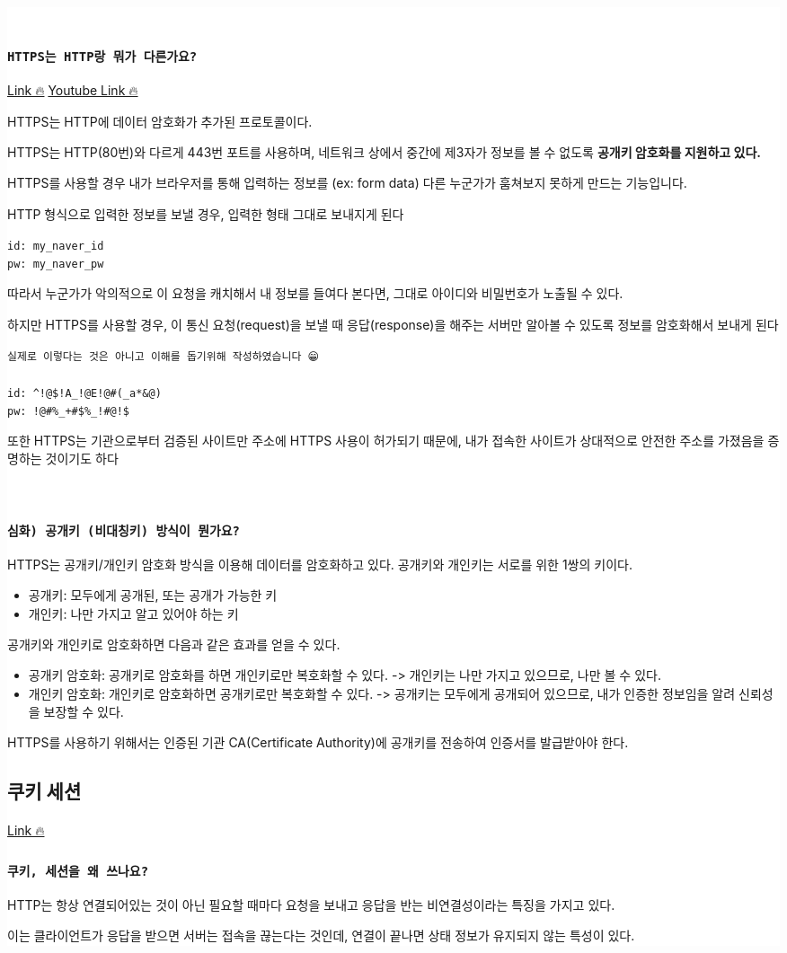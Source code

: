 <br/>

### `HTTPS는 HTTP랑 뭐가 다른가요?`

[Link 🔥](https://mangkyu.tistory.com/98)
[Youtube Link 🔥](https://www.youtube.com/watch?v=H6lpFRpyl14)

HTTPS는 HTTP에 데이터 암호화가 추가된 프로토콜이다.

HTTPS는 HTTP(80번)와 다르게 443번 포트를 사용하며, 네트워크 상에서 중간에 제3자가 정보를 볼 수 없도록 **공개키 암호화를 지원하고 있다.**

HTTPS를 사용할 경우 내가 브라우저를 통해 입력하는 정보를 (ex: form data) 다른 누군가가 훔쳐보지 못하게 만드는 기능입니다.

HTTP 형식으로 입력한 정보를 보낼 경우, 입력한 형태 그대로 보내지게 된다

```
id: my_naver_id
pw: my_naver_pw
```

따라서 누군가가 악의적으로 이 요청을 캐치해서 내 정보를 들여다 본다면, 그대로 아이디와 비밀번호가 노출될 수 있다.

하지만 HTTPS를 사용할 경우, 이 통신 요청(request)을 보낼 때 응답(response)을 해주는 서버만 알아볼 수 있도록 정보를 암호화해서 보내게 된다

```
실제로 이렇다는 것은 아니고 이해를 돕기위해 작성하였습니다 😁

id: ^!@$!A_!@E!@#(_a*&@)
pw: !@#%_+#$%_!#@!$
```

또한 HTTPS는 기관으로부터 검증된 사이트만 주소에 HTTPS 사용이 허가되기 때문에, 내가 접속한 사이트가 상대적으로 안전한 주소를 가졌음을 증명하는 것이기도 하다

<br/>

### `심화) 공개키 (비대칭키) 방식이 뭔가요?`

HTTPS는 공개키/개인키 암호화 방식을 이용해 데이터를 암호화하고 있다. 공개키와 개인키는 서로를 위한 1쌍의 키이다.

- 공개키: 모두에게 공개된, 또는 공개가 가능한 키
- 개인키: 나만 가지고 알고 있어야 하는 키

공개키와 개인키로 암호화하면 다음과 같은 효과를 얻을 수 있다.

- 공개키 암호화: 공개키로 암호화를 하면 개인키로만 복호화할 수 있다. -> 개인키는 나만 가지고 있으므로, 나만 볼 수 있다.
- 개인키 암호화: 개인키로 암호화하면 공개키로만 복호화할 수 있다. -> 공개키는 모두에게 공개되어 있으므로, 내가 인증한 정보임을 알려 신뢰성을 보장할 수 있다.

HTTPS를 사용하기 위해서는 인증된 기관 CA(Certificate Authority)에 공개키를 전송하여 인증서를 발급받아야 한다.

## 쿠키 세션

[Link 🔥](https://github.com/junh0328/TIL/tree/master/Chore#%EC%BF%A0%ED%82%A4%EC%99%80-%EC%84%B8%EC%85%98)

### `쿠키, 세션을 왜 쓰나요?`

HTTP는 항상 연결되어있는 것이 아닌 필요할 때마다 요청을 보내고 응답을 반는 비연결성이라는 특징을 가지고 있다.

이는 클라이언트가 응답을 받으면 서버는 접속을 끊는다는 것인데, 연결이 끝나면 상태 정보가 유지되지 않는 특성이 있다.
